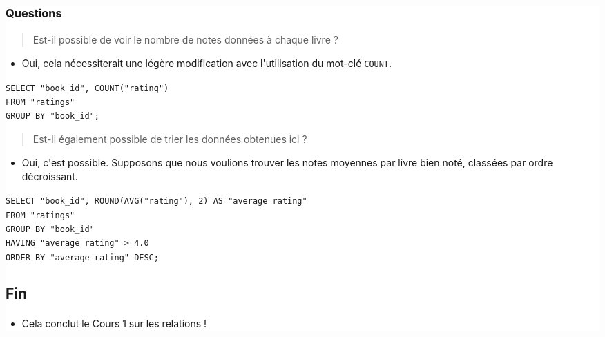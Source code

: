 ### Questions

> Est-il possible de voir le nombre de notes données à chaque livre ?

- Oui, cela nécessiterait une légère modification avec l'utilisation du mot-clé `COUNT`.

```
SELECT "book_id", COUNT("rating")
FROM "ratings"
GROUP BY "book_id";
```

> Est-il également possible de trier les données obtenues ici ?

- Oui, c'est possible. Supposons que nous voulions trouver les notes moyennes par livre bien noté, classées par ordre décroissant.

```
SELECT "book_id", ROUND(AVG("rating"), 2) AS "average rating"
FROM "ratings"
GROUP BY "book_id"
HAVING "average rating" > 4.0
ORDER BY "average rating" DESC;
```

## Fin

- Cela conclut le Cours 1 sur les relations !